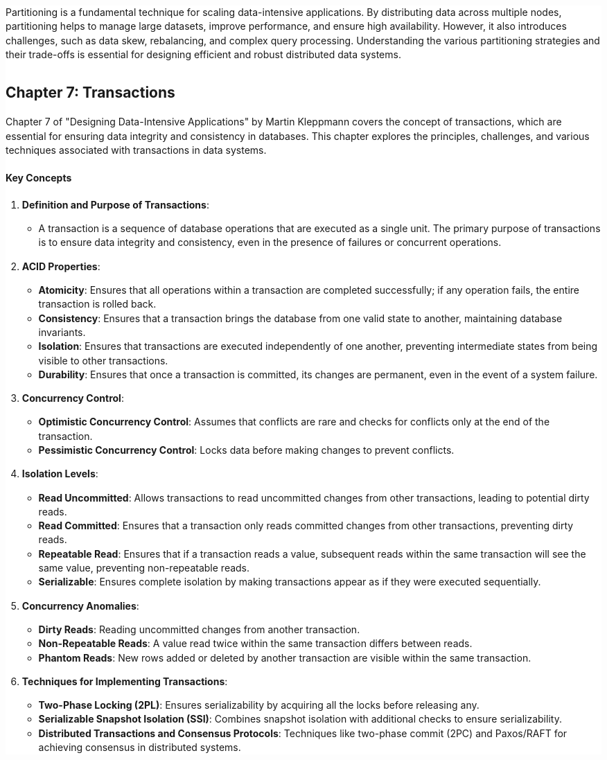 Partitioning is a fundamental technique for scaling data-intensive applications. By distributing data across multiple nodes, partitioning helps to manage large datasets, improve performance, and ensure high availability. However, it also introduces challenges, such as data skew, rebalancing, and complex query processing. Understanding the various partitioning strategies and their trade-offs is essential for designing efficient and robust distributed data systems.


## Chapter 7: Transactions

Chapter 7 of "Designing Data-Intensive Applications" by Martin Kleppmann covers the concept of transactions, which are essential for ensuring data integrity and consistency in databases. This chapter explores the principles, challenges, and various techniques associated with transactions in data systems.

#### Key Concepts

1. **Definition and Purpose of Transactions**:
   - A transaction is a sequence of database operations that are executed as a single unit. The primary purpose of transactions is to ensure data integrity and consistency, even in the presence of failures or concurrent operations.

2. **ACID Properties**:
   - **Atomicity**: Ensures that all operations within a transaction are completed successfully; if any operation fails, the entire transaction is rolled back.
   - **Consistency**: Ensures that a transaction brings the database from one valid state to another, maintaining database invariants.
   - **Isolation**: Ensures that transactions are executed independently of one another, preventing intermediate states from being visible to other transactions.
   - **Durability**: Ensures that once a transaction is committed, its changes are permanent, even in the event of a system failure.

3. **Concurrency Control**:
   - **Optimistic Concurrency Control**: Assumes that conflicts are rare and checks for conflicts only at the end of the transaction.
   - **Pessimistic Concurrency Control**: Locks data before making changes to prevent conflicts.

4. **Isolation Levels**:
   - **Read Uncommitted**: Allows transactions to read uncommitted changes from other transactions, leading to potential dirty reads.
   - **Read Committed**: Ensures that a transaction only reads committed changes from other transactions, preventing dirty reads.
   - **Repeatable Read**: Ensures that if a transaction reads a value, subsequent reads within the same transaction will see the same value, preventing non-repeatable reads.
   - **Serializable**: Ensures complete isolation by making transactions appear as if they were executed sequentially.

5. **Concurrency Anomalies**:
   - **Dirty Reads**: Reading uncommitted changes from another transaction.
   - **Non-Repeatable Reads**: A value read twice within the same transaction differs between reads.
   - **Phantom Reads**: New rows added or deleted by another transaction are visible within the same transaction.

6. **Techniques for Implementing Transactions**:
   - **Two-Phase Locking (2PL)**: Ensures serializability by acquiring all the locks before releasing any.
   - **Serializable Snapshot Isolation (SSI)**: Combines snapshot isolation with additional checks to ensure serializability.
   - **Distributed Transactions and Consensus Protocols**: Techniques like two-phase commit (2PC) and Paxos/RAFT for achieving consensus in distributed systems.
